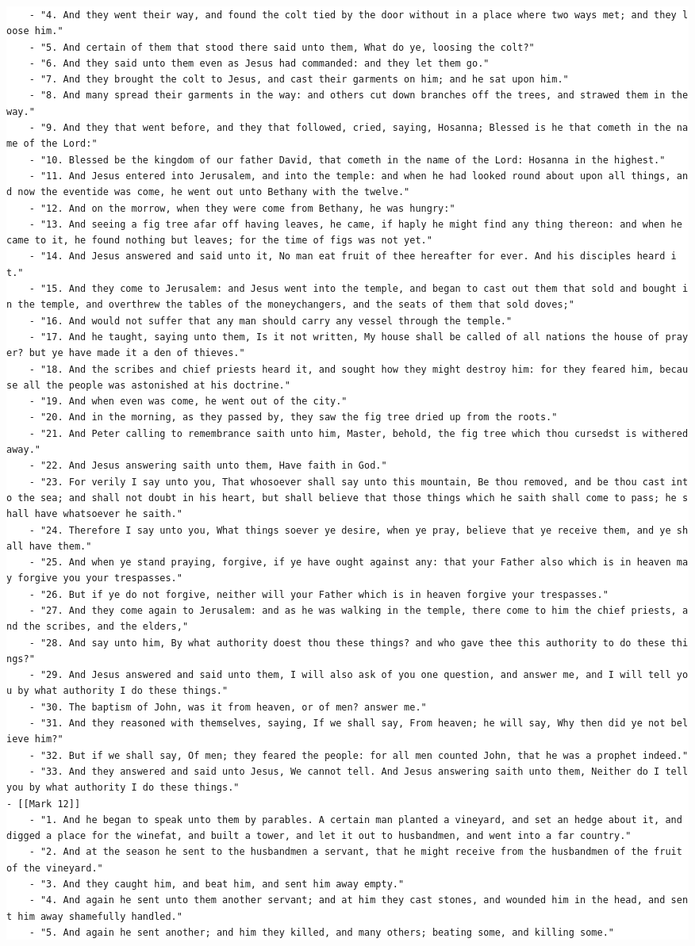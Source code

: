         - "4. And they went their way, and found the colt tied by the door without in a place where two ways met; and they loose him."
        - "5. And certain of them that stood there said unto them, What do ye, loosing the colt?"
        - "6. And they said unto them even as Jesus had commanded: and they let them go."
        - "7. And they brought the colt to Jesus, and cast their garments on him; and he sat upon him."
        - "8. And many spread their garments in the way: and others cut down branches off the trees, and strawed them in the way."
        - "9. And they that went before, and they that followed, cried, saying, Hosanna; Blessed is he that cometh in the name of the Lord:"
        - "10. Blessed be the kingdom of our father David, that cometh in the name of the Lord: Hosanna in the highest."
        - "11. And Jesus entered into Jerusalem, and into the temple: and when he had looked round about upon all things, and now the eventide was come, he went out unto Bethany with the twelve."
        - "12. And on the morrow, when they were come from Bethany, he was hungry:"
        - "13. And seeing a fig tree afar off having leaves, he came, if haply he might find any thing thereon: and when he came to it, he found nothing but leaves; for the time of figs was not yet."
        - "14. And Jesus answered and said unto it, No man eat fruit of thee hereafter for ever. And his disciples heard it."
        - "15. And they come to Jerusalem: and Jesus went into the temple, and began to cast out them that sold and bought in the temple, and overthrew the tables of the moneychangers, and the seats of them that sold doves;"
        - "16. And would not suffer that any man should carry any vessel through the temple."
        - "17. And he taught, saying unto them, Is it not written, My house shall be called of all nations the house of prayer? but ye have made it a den of thieves."
        - "18. And the scribes and chief priests heard it, and sought how they might destroy him: for they feared him, because all the people was astonished at his doctrine."
        - "19. And when even was come, he went out of the city."
        - "20. And in the morning, as they passed by, they saw the fig tree dried up from the roots."
        - "21. And Peter calling to remembrance saith unto him, Master, behold, the fig tree which thou cursedst is withered away."
        - "22. And Jesus answering saith unto them, Have faith in God."
        - "23. For verily I say unto you, That whosoever shall say unto this mountain, Be thou removed, and be thou cast into the sea; and shall not doubt in his heart, but shall believe that those things which he saith shall come to pass; he shall have whatsoever he saith."
        - "24. Therefore I say unto you, What things soever ye desire, when ye pray, believe that ye receive them, and ye shall have them."
        - "25. And when ye stand praying, forgive, if ye have ought against any: that your Father also which is in heaven may forgive you your trespasses."
        - "26. But if ye do not forgive, neither will your Father which is in heaven forgive your trespasses."
        - "27. And they come again to Jerusalem: and as he was walking in the temple, there come to him the chief priests, and the scribes, and the elders,"
        - "28. And say unto him, By what authority doest thou these things? and who gave thee this authority to do these things?"
        - "29. And Jesus answered and said unto them, I will also ask of you one question, and answer me, and I will tell you by what authority I do these things."
        - "30. The baptism of John, was it from heaven, or of men? answer me."
        - "31. And they reasoned with themselves, saying, If we shall say, From heaven; he will say, Why then did ye not believe him?"
        - "32. But if we shall say, Of men; they feared the people: for all men counted John, that he was a prophet indeed."
        - "33. And they answered and said unto Jesus, We cannot tell. And Jesus answering saith unto them, Neither do I tell you by what authority I do these things."
    - [[Mark 12]]
        - "1. And he began to speak unto them by parables. A certain man planted a vineyard, and set an hedge about it, and digged a place for the winefat, and built a tower, and let it out to husbandmen, and went into a far country."
        - "2. And at the season he sent to the husbandmen a servant, that he might receive from the husbandmen of the fruit of the vineyard."
        - "3. And they caught him, and beat him, and sent him away empty."
        - "4. And again he sent unto them another servant; and at him they cast stones, and wounded him in the head, and sent him away shamefully handled."
        - "5. And again he sent another; and him they killed, and many others; beating some, and killing some."